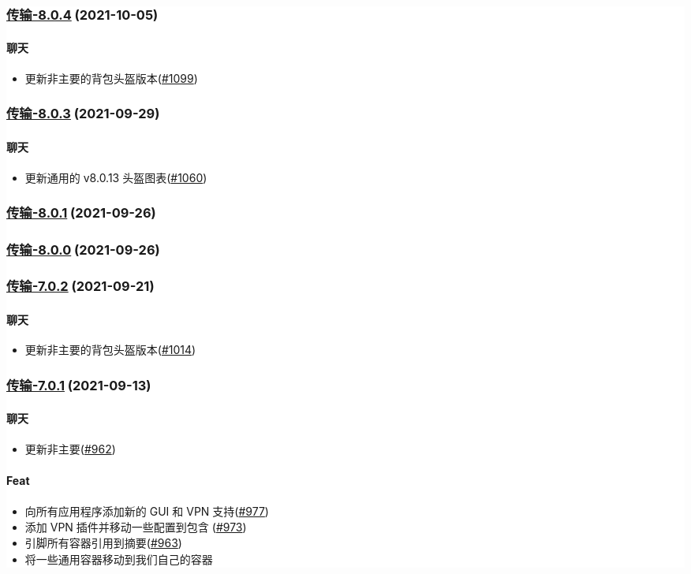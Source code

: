 ### [传输-8.0.4](https://github.com/truecharts/apps/compare/transmission-8.0.3...transmission-8.0.4) (2021-10-05)

#### 聊天

* 更新非主要的背包头盔版本([#1099](https://github.com/truecharts/apps/issues/1099))



<a name="transmission-8.0.3"></a>

### [传输-8.0.3](https://github.com/truecharts/apps/compare/transmission-8.0.2...transmission-8.0.3) (2021-09-29)

#### 聊天

* 更新通用的 v8.0.13 头盔图表([#1060](https://github.com/truecharts/apps/issues/1060))



<a name="transmission-8.0.1"></a>

### [传输-8.0.1](https://github.com/truecharts/apps/compare/transmission-8.0.0...transmission-8.0.1) (2021-09-26)



<a name="transmission-8.0.0"></a>

### [传输-8.0.0](https://github.com/truecharts/apps/compare/transmission-7.0.2...transmission-8.0.0) (2021-09-26)



<a name="transmission-7.0.2"></a>

### [传输-7.0.2](https://github.com/truecharts/apps/compare/transmission-7.0.1...transmission-7.0.2) (2021-09-21)

#### 聊天

* 更新非主要的背包头盔版本([#1014](https://github.com/truecharts/apps/issues/1014))



<a name="transmission-7.0.1"></a>

### [传输-7.0.1](https://github.com/truecharts/apps/compare/transmission-6.11.16...transmission-7.0.1) (2021-09-13)

#### 聊天

* 更新非主要([#962](https://github.com/truecharts/apps/issues/962))

#### Feat

* 向所有应用程序添加新的 GUI 和 VPN 支持([#977](https://github.com/truecharts/apps/issues/977))
* 添加 VPN 插件并移动一些配置到包含 ([#973](https://github.com/truecharts/apps/issues/973))
* 引脚所有容器引用到摘要([#963](https://github.com/truecharts/apps/issues/963))
* 将一些通用容器移动到我们自己的容器
